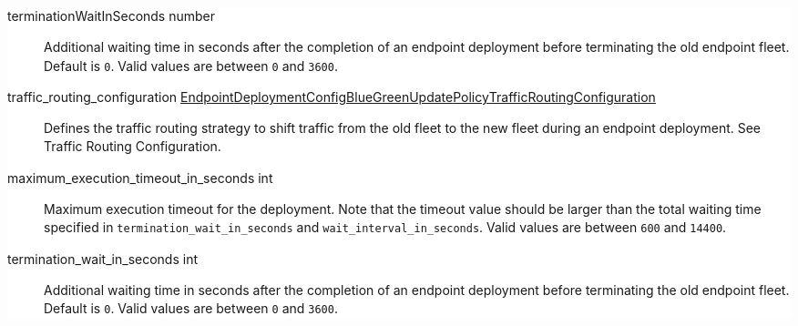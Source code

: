 <a data-swiftype-name="resource-property" data-swiftype-type="text" href="#terminationwaitinseconds_nodejs" style="color: inherit; text-decoration: inherit;">termination<wbr>Wait<wbr>In<wbr>Seconds</a>
</span>
        <span class="property-indicator"></span>
        <span class="property-type">number</span>
    </dt>
    <dd><p>Additional waiting time in seconds after the completion of an endpoint deployment before terminating the old endpoint fleet. Default is <code>0</code>. Valid values are between <code>0</code> and <code>3600</code>.</p>
</dd></dl>
</pulumi-choosable>
</div>

<div>
<pulumi-choosable type="language" values="python">
<dl class="resources-properties"><dt class="property-required"
            title="Required">
        <span id="traffic_routing_configuration_python">
<a data-swiftype-name="resource-property" data-swiftype-type="text" href="#traffic_routing_configuration_python" style="color: inherit; text-decoration: inherit;">traffic_<wbr>routing_<wbr>configuration</a>
</span>
        <span class="property-indicator"></span>
        <span class="property-type"><a href="#endpointdeploymentconfigbluegreenupdatepolicytrafficroutingconfiguration">Endpoint<wbr>Deployment<wbr>Config<wbr>Blue<wbr>Green<wbr>Update<wbr>Policy<wbr>Traffic<wbr>Routing<wbr>Configuration</a></span>
    </dt>
    <dd><p>Defines the traffic routing strategy to shift traffic from the old fleet to the new fleet during an endpoint deployment. See Traffic Routing Configuration.</p>
</dd><dt class="property-optional"
            title="Optional">
        <span id="maximum_execution_timeout_in_seconds_python">
<a data-swiftype-name="resource-property" data-swiftype-type="text" href="#maximum_execution_timeout_in_seconds_python" style="color: inherit; text-decoration: inherit;">maximum_<wbr>execution_<wbr>timeout_<wbr>in_<wbr>seconds</a>
</span>
        <span class="property-indicator"></span>
        <span class="property-type">int</span>
    </dt>
    <dd><p>Maximum execution timeout for the deployment. Note that the timeout value should be larger than the total waiting time specified in <code>termination_wait_in_seconds</code> and <code>wait_interval_in_seconds</code>. Valid values are between <code>600</code> and <code>14400</code>.</p>
</dd><dt class="property-optional"
            title="Optional">
        <span id="termination_wait_in_seconds_python">
<a data-swiftype-name="resource-property" data-swiftype-type="text" href="#termination_wait_in_seconds_python" style="color: inherit; text-decoration: inherit;">termination_<wbr>wait_<wbr>in_<wbr>seconds</a>
</span>
        <span class="property-indicator"></span>
        <span class="property-type">int</span>
    </dt>
    <dd><p>Additional waiting time in seconds after the completion of an endpoint deployment before terminating the old endpoint fleet. Default is <code>0</code>. Valid values are between <code>0</code> and <code>3600</code>.</p>
</dd></dl>
</pulumi-choosable>
</div>
